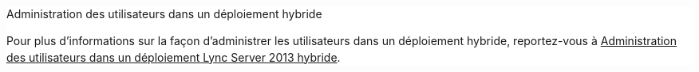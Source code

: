 <tr class="even">
<td><p></p></td>
<td><p>Administration des utilisateurs dans un déploiement hybride</p></td>
<td><p>Pour plus d’informations sur la façon d’administrer les utilisateurs dans un déploiement hybride, reportez-vous à <a href="lync-server-2013-administering-users-in-a-hybrid-deployment.md">Administration des utilisateurs dans un déploiement Lync Server 2013 hybride</a>.</p></td>
</tr>
</tbody>
</table>

